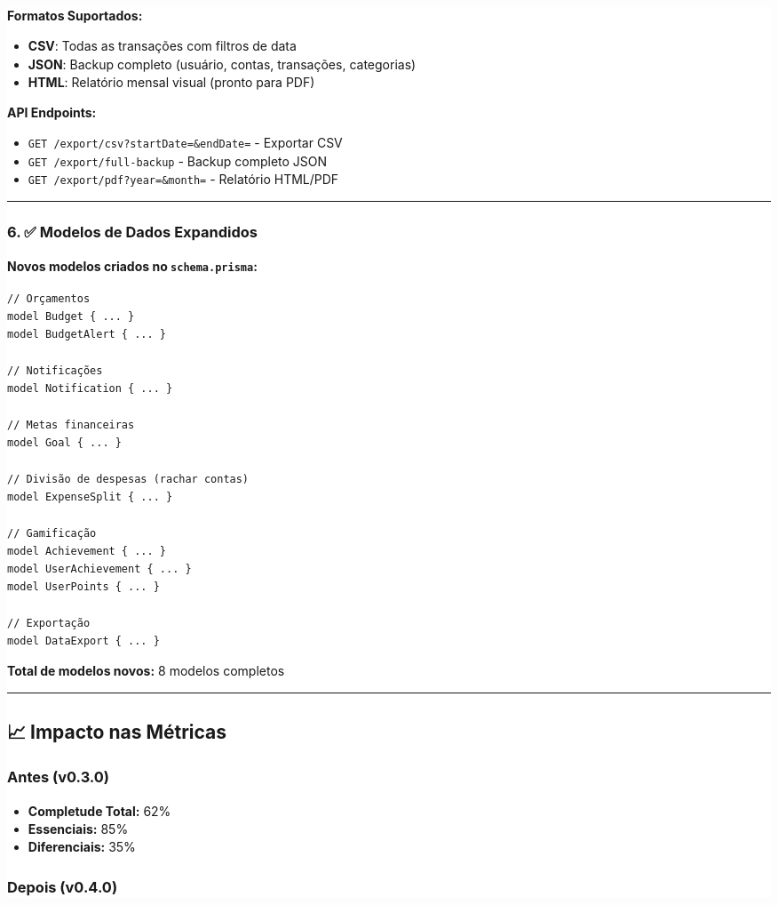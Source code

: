 **Formatos Suportados:**

- **CSV**: Todas as transações com filtros de data
- **JSON**: Backup completo (usuário, contas, transações, categorias)
- **HTML**: Relatório mensal visual (pronto para PDF)

**API Endpoints:**

- `GET /export/csv?startDate=&endDate=` - Exportar CSV
- `GET /export/full-backup` - Backup completo JSON
- `GET /export/pdf?year=&month=` - Relatório HTML/PDF

---

### 6. ✅ Modelos de Dados Expandidos

**Novos modelos criados no `schema.prisma`:**

```prisma
// Orçamentos
model Budget { ... }
model BudgetAlert { ... }

// Notificações
model Notification { ... }

// Metas financeiras
model Goal { ... }

// Divisão de despesas (rachar contas)
model ExpenseSplit { ... }

// Gamificação
model Achievement { ... }
model UserAchievement { ... }
model UserPoints { ... }

// Exportação
model DataExport { ... }
```

**Total de modelos novos:** 8 modelos completos

---

## 📈 Impacto nas Métricas

### Antes (v0.3.0)

- **Completude Total:** 62%
- **Essenciais:** 85%
- **Diferenciais:** 35%

### Depois (v0.4.0)
